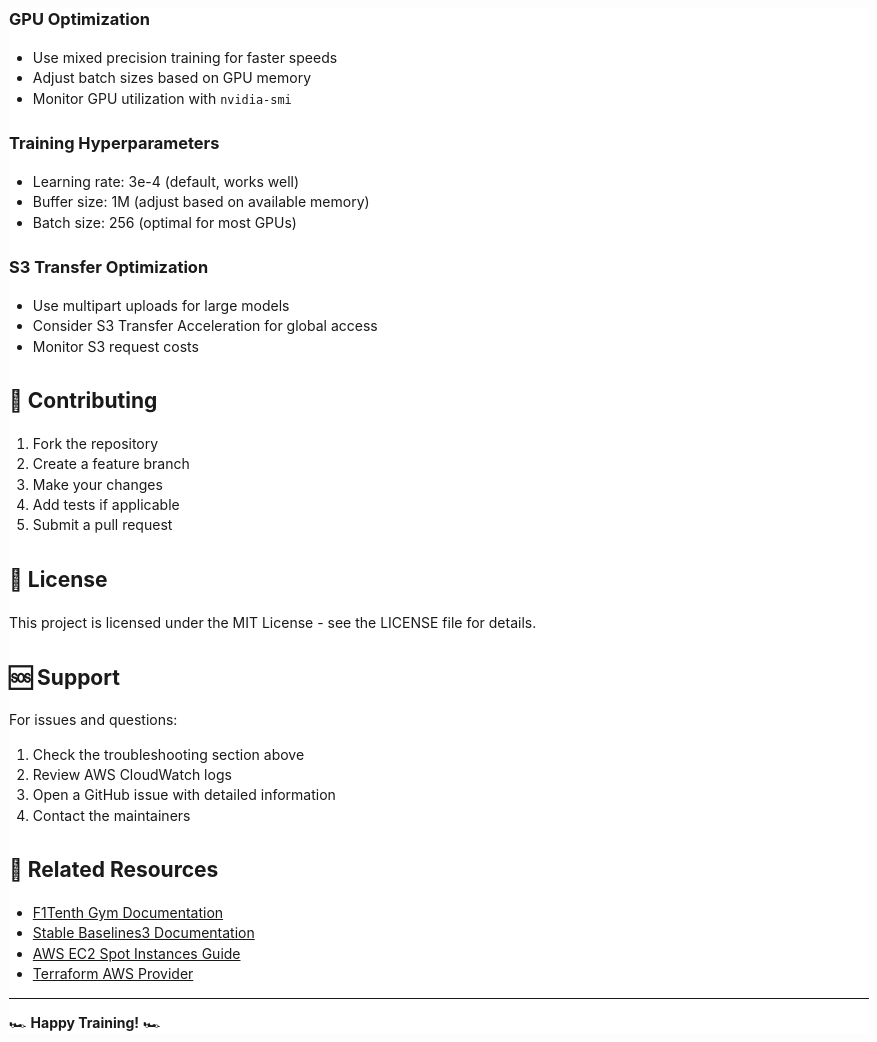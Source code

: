 ### GPU Optimization
- Use mixed precision training for faster speeds
- Adjust batch sizes based on GPU memory
- Monitor GPU utilization with `nvidia-smi`

### Training Hyperparameters
- Learning rate: 3e-4 (default, works well)
- Buffer size: 1M (adjust based on available memory)
- Batch size: 256 (optimal for most GPUs)

### S3 Transfer Optimization
- Use multipart uploads for large models
- Consider S3 Transfer Acceleration for global access
- Monitor S3 request costs

## 🤝 Contributing

1. Fork the repository
2. Create a feature branch
3. Make your changes
4. Add tests if applicable
5. Submit a pull request

## 📄 License

This project is licensed under the MIT License - see the LICENSE file for details.

## 🆘 Support

For issues and questions:
1. Check the troubleshooting section above
2. Review AWS CloudWatch logs
3. Open a GitHub issue with detailed information
4. Contact the maintainers

## 🔗 Related Resources

- [F1Tenth Gym Documentation](https://f1tenth-gym.readthedocs.io/)
- [Stable Baselines3 Documentation](https://stable-baselines3.readthedocs.io/)
- [AWS EC2 Spot Instances Guide](https://docs.aws.amazon.com/AWSEC2/latest/UserGuide/using-spot-instances.html)
- [Terraform AWS Provider](https://registry.terraform.io/providers/hashicorp/aws/latest/docs)

---

🏎️ **Happy Training!** 🏎️
